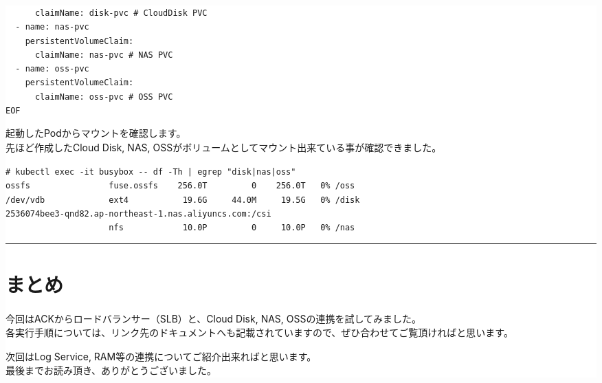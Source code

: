 ```
      claimName: disk-pvc # CloudDisk PVC
  - name: nas-pvc
    persistentVolumeClaim:
      claimName: nas-pvc # NAS PVC
  - name: oss-pvc
    persistentVolumeClaim:
      claimName: oss-pvc # OSS PVC
EOF
```

     
起動したPodからマウントを確認します。  
先ほど作成したCloud Disk, NAS, OSSがボリュームとしてマウント出来ている事が確認できました。  

```
# kubectl exec -it busybox -- df -Th | egrep "disk|nas|oss"
ossfs                fuse.ossfs    256.0T         0    256.0T   0% /oss
/dev/vdb             ext4           19.6G     44.0M     19.5G   0% /disk
2536074bee3-qnd82.ap-northeast-1.nas.aliyuncs.com:/csi
                     nfs            10.0P         0     10.0P   0% /nas
```

     

---


# まとめ

今回はACKからロードバランサー（SLB）と、Cloud Disk, NAS, OSSの連携を試してみました。  
各実行手順については、リンク先のドキュメントへも記載されていますので、ぜひ合わせてご覧頂ければと思います。  
     
次回はLog Service, RAM等の連携についてご紹介出来ればと思います。  
最後までお読み頂き、ありがとうございました。


 <CommunityAuthor 
    author="有馬 茂人"
    self_introduction = "2018年ソフトバンクへjoin。普段はIaC・コンテナ・Kubernetes等を触っているエンジニアです。"
    imageUrl="https://raw.githubusercontent.com/sbopsv/cloud-tech/master/src/components/images/arima.jpeg"
    githubUrl="https://github.com/s-ari"
/>


